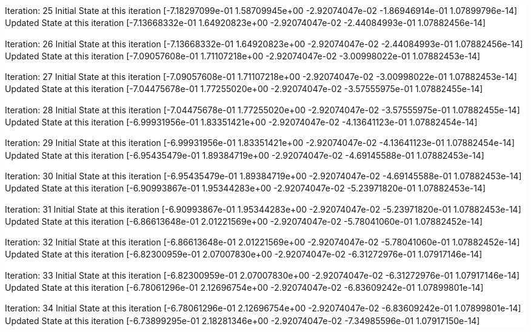 Iteration:  25
Initial State at this iteration [-7.18297099e-01  1.58709945e+00 -2.92074047e-02 -1.86946914e-01
  1.07899796e-14]
Updated State at this iteration [-7.13668332e-01  1.64920823e+00 -2.92074047e-02 -2.44084993e-01
  1.07882456e-14]

Iteration:  26
Initial State at this iteration [-7.13668332e-01  1.64920823e+00 -2.92074047e-02 -2.44084993e-01
  1.07882456e-14]
Updated State at this iteration [-7.09057608e-01  1.71107218e+00 -2.92074047e-02 -3.00998022e-01
  1.07882453e-14]

Iteration:  27
Initial State at this iteration [-7.09057608e-01  1.71107218e+00 -2.92074047e-02 -3.00998022e-01
  1.07882453e-14]
Updated State at this iteration [-7.04475678e-01  1.77255020e+00 -2.92074047e-02 -3.57555975e-01
  1.07882455e-14]

Iteration:  28
Initial State at this iteration [-7.04475678e-01  1.77255020e+00 -2.92074047e-02 -3.57555975e-01
  1.07882455e-14]
Updated State at this iteration [-6.99931956e-01  1.83351421e+00 -2.92074047e-02 -4.13641123e-01
  1.07882454e-14]

Iteration:  29
Initial State at this iteration [-6.99931956e-01  1.83351421e+00 -2.92074047e-02 -4.13641123e-01
  1.07882454e-14]
Updated State at this iteration [-6.95435479e-01  1.89384719e+00 -2.92074047e-02 -4.69145588e-01
  1.07882453e-14]

Iteration:  30
Initial State at this iteration [-6.95435479e-01  1.89384719e+00 -2.92074047e-02 -4.69145588e-01
  1.07882453e-14]
Updated State at this iteration [-6.90993867e-01  1.95344283e+00 -2.92074047e-02 -5.23971820e-01
  1.07882453e-14]

Iteration:  31
Initial State at this iteration [-6.90993867e-01  1.95344283e+00 -2.92074047e-02 -5.23971820e-01
  1.07882453e-14]
Updated State at this iteration [-6.86613648e-01  2.01221569e+00 -2.92074047e-02 -5.78041060e-01
  1.07882452e-14]

Iteration:  32
Initial State at this iteration [-6.86613648e-01  2.01221569e+00 -2.92074047e-02 -5.78041060e-01
  1.07882452e-14]
Updated State at this iteration [-6.82300959e-01  2.07007830e+00 -2.92074047e-02 -6.31272976e-01
  1.07917146e-14]

Iteration:  33
Initial State at this iteration [-6.82300959e-01  2.07007830e+00 -2.92074047e-02 -6.31272976e-01
  1.07917146e-14]
Updated State at this iteration [-6.78061296e-01  2.12696754e+00 -2.92074047e-02 -6.83609242e-01
  1.07899801e-14]

Iteration:  34
Initial State at this iteration [-6.78061296e-01  2.12696754e+00 -2.92074047e-02 -6.83609242e-01
  1.07899801e-14]
Updated State at this iteration [-6.73899295e-01  2.18281346e+00 -2.92074047e-02 -7.34985596e-01
  1.07917150e-14]
